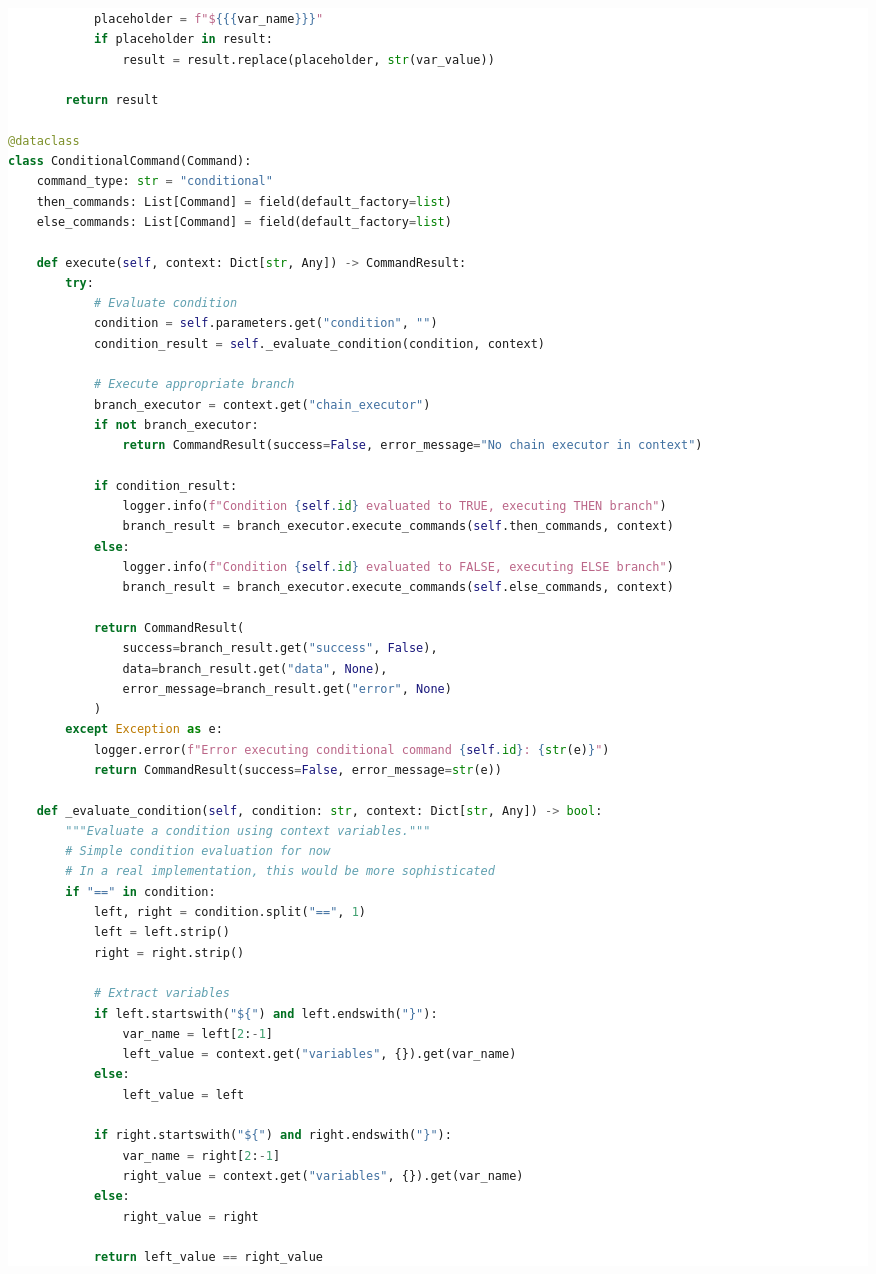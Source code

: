    ```python
               placeholder = f"${{{var_name}}}"
               if placeholder in result:
                   result = result.replace(placeholder, str(var_value))
                   
           return result
   
   @dataclass
   class ConditionalCommand(Command):
       command_type: str = "conditional"
       then_commands: List[Command] = field(default_factory=list)
       else_commands: List[Command] = field(default_factory=list)
       
       def execute(self, context: Dict[str, Any]) -> CommandResult:
           try:
               # Evaluate condition
               condition = self.parameters.get("condition", "")
               condition_result = self._evaluate_condition(condition, context)
               
               # Execute appropriate branch
               branch_executor = context.get("chain_executor")
               if not branch_executor:
                   return CommandResult(success=False, error_message="No chain executor in context")
               
               if condition_result:
                   logger.info(f"Condition {self.id} evaluated to TRUE, executing THEN branch")
                   branch_result = branch_executor.execute_commands(self.then_commands, context)
               else:
                   logger.info(f"Condition {self.id} evaluated to FALSE, executing ELSE branch")
                   branch_result = branch_executor.execute_commands(self.else_commands, context)
               
               return CommandResult(
                   success=branch_result.get("success", False),
                   data=branch_result.get("data", None),
                   error_message=branch_result.get("error", None)
               )
           except Exception as e:
               logger.error(f"Error executing conditional command {self.id}: {str(e)}")
               return CommandResult(success=False, error_message=str(e))
               
       def _evaluate_condition(self, condition: str, context: Dict[str, Any]) -> bool:
           """Evaluate a condition using context variables."""
           # Simple condition evaluation for now
           # In a real implementation, this would be more sophisticated
           if "==" in condition:
               left, right = condition.split("==", 1)
               left = left.strip()
               right = right.strip()
               
               # Extract variables
               if left.startswith("${") and left.endswith("}"):
                   var_name = left[2:-1]
                   left_value = context.get("variables", {}).get(var_name)
               else:
                   left_value = left
                   
               if right.startswith("${") and right.endswith("}"):
                   var_name = right[2:-1]
                   right_value = context.get("variables", {}).get(var_name)
               else:
                   right_value = right
                   
               return left_value == right_value
   ```